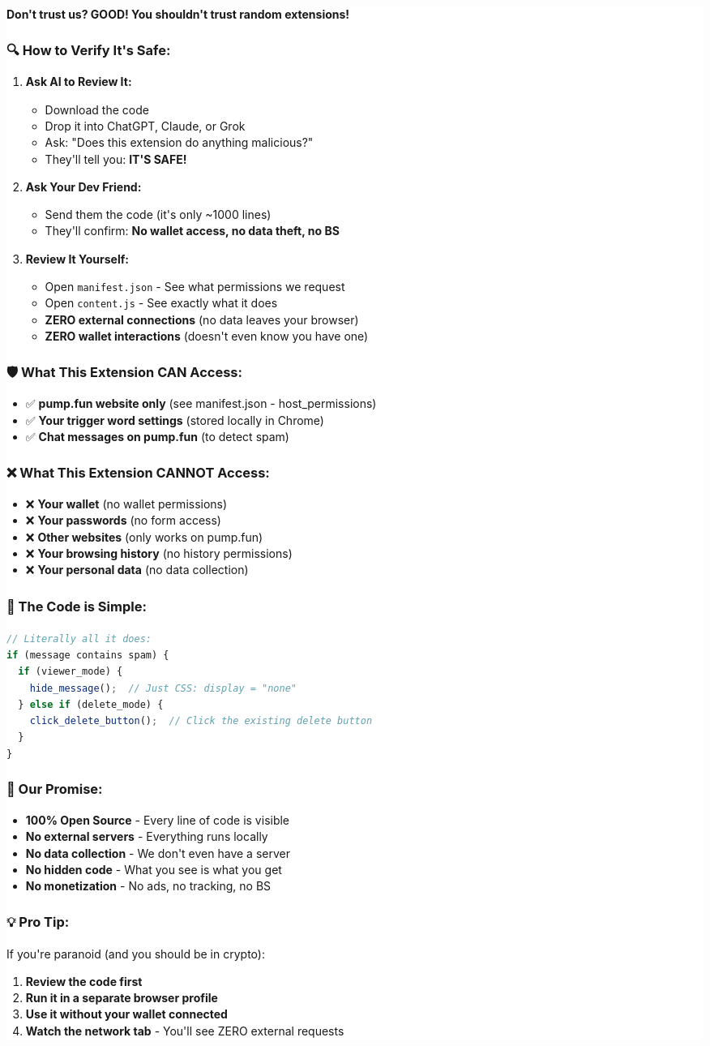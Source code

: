 **Don't trust us? GOOD! You shouldn't trust random extensions!** 

### **🔍 How to Verify It's Safe:**

1. **Ask AI to Review It:**
   - Download the code
   - Drop it into ChatGPT, Claude, or Grok
   - Ask: "Does this extension do anything malicious?"
   - They'll tell you: **IT'S SAFE!**

2. **Ask Your Dev Friend:**
   - Send them the code (it's only ~1000 lines)
   - They'll confirm: **No wallet access, no data theft, no BS**

3. **Review It Yourself:**
   - Open `manifest.json` - See what permissions we request
   - Open `content.js` - See exactly what it does
   - **ZERO external connections** (no data leaves your browser)
   - **ZERO wallet interactions** (doesn't even know you have one)

### **🛡️ What This Extension CAN Access:**
- ✅ **pump.fun website only** (see manifest.json - host_permissions)
- ✅ **Your trigger word settings** (stored locally in Chrome)
- ✅ **Chat messages on pump.fun** (to detect spam)

### **❌ What This Extension CANNOT Access:**
- ❌ **Your wallet** (no wallet permissions)
- ❌ **Your passwords** (no form access)
- ❌ **Other websites** (only works on pump.fun)
- ❌ **Your browsing history** (no history permissions)
- ❌ **Your personal data** (no data collection)

### **📝 The Code is Simple:**
```javascript
// Literally all it does:
if (message contains spam) {
  if (viewer_mode) {
    hide_message();  // Just CSS: display = "none"
  } else if (delete_mode) {
    click_delete_button();  // Click the existing delete button
  }
}
```

### **🎯 Our Promise:**
- **100% Open Source** - Every line of code is visible
- **No external servers** - Everything runs locally
- **No data collection** - We don't even have a server
- **No hidden code** - What you see is what you get
- **No monetization** - No ads, no tracking, no BS

### **💡 Pro Tip:**
If you're paranoid (and you should be in crypto):
1. **Review the code first**
2. **Run it in a separate browser profile**
3. **Use it without your wallet connected**
4. **Watch the network tab** - You'll see ZERO external requests
